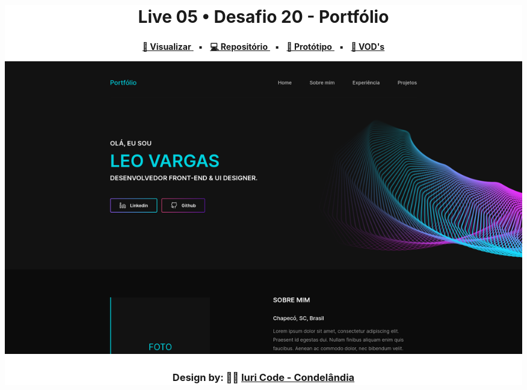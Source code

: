 <h1 align="center">
  Live 05 • Desafio 20 - Portfólio
</h1>

<p align="center">
  <a href="https://desafio-20-portfolio.leonardovargas.dev/">
    <b>🚀 Visualizar</b>
  </a>
  &nbsp;&nbsp;▪&nbsp;&nbsp;
  <a href="https://github.com/leovargasdev/desafio-20-portfolio">
    <b>💻 Repositório</b>
  </a>
  &nbsp;&nbsp;▪&nbsp;&nbsp;
  <a href="https://www.figma.com/file/Yb9IBH56g7T1hdIyZ3BMNO?node-id=58198%3A756">
    <b>🎨 Protótipo</b>
  </a>
  &nbsp;&nbsp;▪&nbsp;&nbsp;
  <a href="https://www.twitch.tv/collections/RlrZtJMhzhaOuQ">
    <b>🎥 VOD's</b>
  </a>
</p>

<p align="center">
  <img src="./preview.png" width="100%" />
</p>

<h3 align="center">
  Design by: 🙅‍♂️
  <a href="https://www.iuricode.com/">
    Iuri Code - Condelândia
  </a>
</h3>